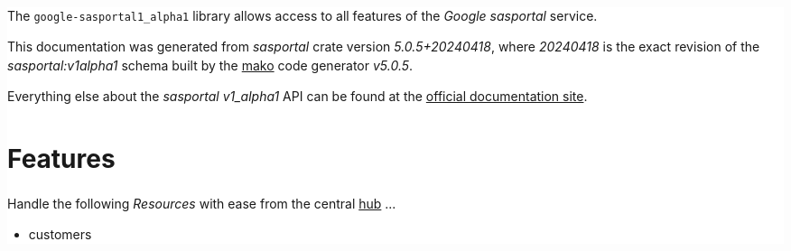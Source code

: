 
The `google-sasportal1_alpha1` library allows access to all features of the *Google sasportal* service.

This documentation was generated from *sasportal* crate version *5.0.5+20240418*, where *20240418* is the exact revision of the *sasportal:v1alpha1* schema built by the [mako](http://www.makotemplates.org/) code generator *v5.0.5*.

Everything else about the *sasportal* *v1_alpha1* API can be found at the
[official documentation site](https://developers.google.com/spectrum-access-system/).
# Features

Handle the following *Resources* with ease from the central [hub](https://docs.rs/google-sasportal1_alpha1/5.0.5+20240418/google_sasportal1_alpha1/Sasportal) ...

* customers
